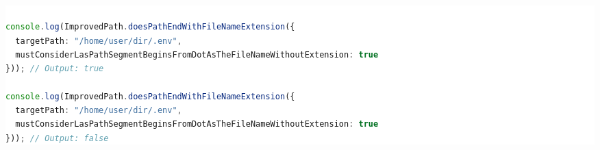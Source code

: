 ```typescript

console.log(ImprovedPath.doesPathEndWithFileNameExtension({
  targetPath: "/home/user/dir/.env",
  mustConsiderLasPathSegmentBeginsFromDotAsTheFileNameWithoutExtension: true
})); // Output: true

console.log(ImprovedPath.doesPathEndWithFileNameExtension({
  targetPath: "/home/user/dir/.env",
  mustConsiderLasPathSegmentBeginsFromDotAsTheFileNameWithoutExtension: true
})); // Output: false
```
